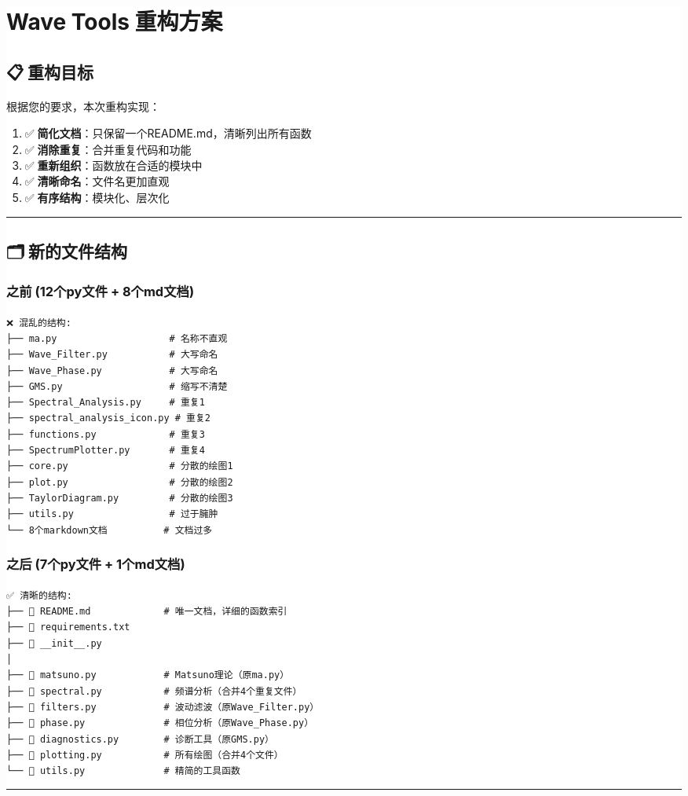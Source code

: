 # Wave Tools 重构方案

## 📋 重构目标

根据您的要求，本次重构实现：

1. ✅ **简化文档**：只保留一个README.md，清晰列出所有函数
2. ✅ **消除重复**：合并重复代码和功能
3. ✅ **重新组织**：函数放在合适的模块中
4. ✅ **清晰命名**：文件名更加直观
5. ✅ **有序结构**：模块化、层次化

---

## 🗂️ 新的文件结构

### 之前 (12个py文件 + 8个md文档)
```
❌ 混乱的结构:
├── ma.py                    # 名称不直观
├── Wave_Filter.py           # 大写命名
├── Wave_Phase.py            # 大写命名
├── GMS.py                   # 缩写不清楚
├── Spectral_Analysis.py     # 重复1
├── spectral_analysis_icon.py # 重复2
├── functions.py             # 重复3
├── SpectrumPlotter.py       # 重复4
├── core.py                  # 分散的绘图1
├── plot.py                  # 分散的绘图2
├── TaylorDiagram.py         # 分散的绘图3
├── utils.py                 # 过于臃肿
└── 8个markdown文档          # 文档过多
```

### 之后 (7个py文件 + 1个md文档)
```
✅ 清晰的结构:
├── 📄 README.md             # 唯一文档，详细的函数索引
├── 📄 requirements.txt
├── 📄 __init__.py
│
├── 🐍 matsuno.py            # Matsuno理论（原ma.py）
├── 🐍 spectral.py           # 频谱分析（合并4个重复文件）
├── 🐍 filters.py            # 波动滤波（原Wave_Filter.py）
├── 🐍 phase.py              # 相位分析（原Wave_Phase.py）
├── 🐍 diagnostics.py        # 诊断工具（原GMS.py）
├── 🐍 plotting.py           # 所有绘图（合并4个文件）
└── 🐍 utils.py              # 精简的工具函数
```

---